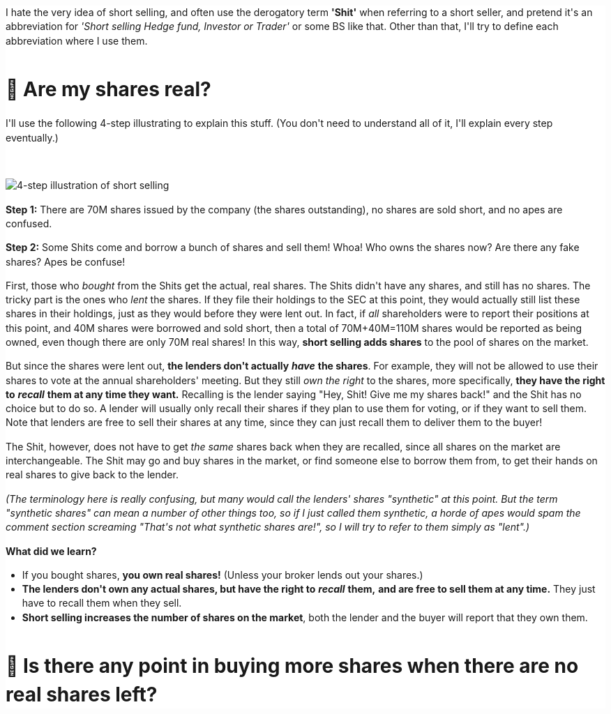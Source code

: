 I hate the very idea of short selling, and often use the derogatory term **'Shit'** when referring to a short seller, and pretend it's an abbreviation for *'Short selling Hedge fund, Investor or Trader'* or some BS like that. Other than that, I'll try to define each abbreviation where I use them.

# 🚀 Are my shares real?

I'll use the following 4-step illustrating to explain this stuff. (You don't need to understand all of it, I'll explain every step eventually.)

&#x200B;

![4-step illustration of short selling](https://preview.redd.it/x50tp2fm7xr61.png?width=2765&format=png&auto=webp&s=ea40db4bbb9681aa778ca4870c8641902fceba2b)

**Step 1:** There are 70M shares issued by the company (the shares outstanding), no shares are sold short, and no apes are confused.

**Step 2:** Some Shits come and borrow a bunch of shares and sell them! Whoa! Who owns the shares now? Are there any fake shares? Apes be confuse!

First, those who *bought* from the Shits get the actual, real shares. The Shits didn't have any shares, and still has no shares. The tricky part is the ones who *lent* the shares. If they file their holdings to the SEC at this point, they would actually still list these shares in their holdings, just as they would before they were lent out. In fact, if *all* shareholders were to report their positions at this point, and 40M shares were borrowed and sold short, then a total of 70M+40M=110M shares would be reported as being owned, even though there are only 70M real shares! In this way, **short selling adds shares** to the pool of shares on the market.

But since the shares were lent out, **the lenders don't actually** ***have*** **the shares**. For example, they will not be allowed to use their shares to vote at the annual shareholders' meeting. But they still *own the right* to the shares, more specifically, **they have the right to** ***recall*** **them at any time they want.** Recalling is the lender saying "Hey, Shit! Give me my shares back!" and the Shit has no choice but to do so. A lender will usually only recall their shares if they plan to use them for voting, or if they want to sell them. Note that lenders are free to sell their shares at any time, since they can just recall them to deliver them to the buyer!

The Shit, however, does not have to get *the same* shares back when they are recalled, since all shares on the market are interchangeable. The Shit may go and buy shares in the market, or find someone else to borrow them from, to get their hands on real shares to give back to the lender.

*(The terminology here is really confusing, but many would call the lenders' shares "synthetic" at this point. But the term "synthetic shares" can mean a number of other things too, so if I just called them synthetic, a horde of apes would spam the comment section screaming "That's not what synthetic shares are!", so I will try to refer to them simply as "lent".)*

**What did we learn?**

* If you bought shares, **you own real shares!** (Unless your broker lends out your shares.)
* **The lenders don't own any actual shares, but have the right to** ***recall*** **them,** **and are free to sell them at any time.** They just have to recall them when they sell.
* **Short selling increases the number of shares on the market**, both the lender and the buyer will report that they own them.

# 🚀 Is there any point in buying more shares when there are no real shares left?

